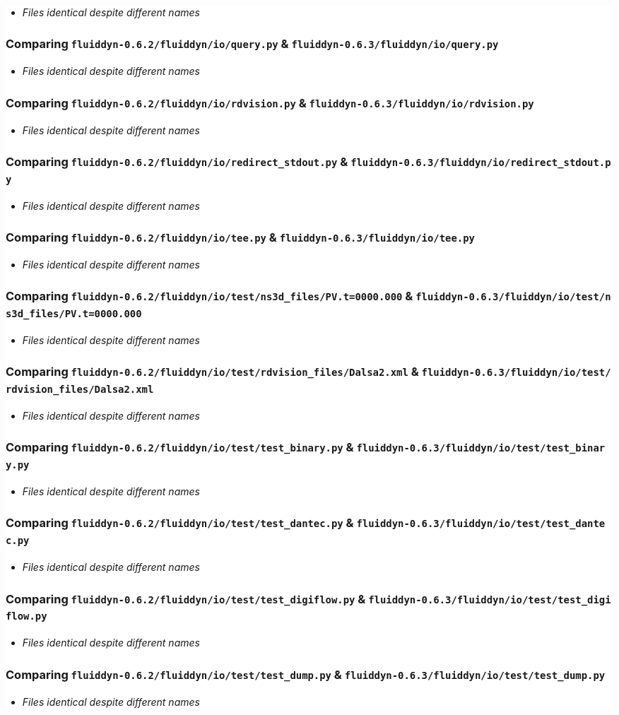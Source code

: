  * *Files identical despite different names*

### Comparing `fluiddyn-0.6.2/fluiddyn/io/query.py` & `fluiddyn-0.6.3/fluiddyn/io/query.py`

 * *Files identical despite different names*

### Comparing `fluiddyn-0.6.2/fluiddyn/io/rdvision.py` & `fluiddyn-0.6.3/fluiddyn/io/rdvision.py`

 * *Files identical despite different names*

### Comparing `fluiddyn-0.6.2/fluiddyn/io/redirect_stdout.py` & `fluiddyn-0.6.3/fluiddyn/io/redirect_stdout.py`

 * *Files identical despite different names*

### Comparing `fluiddyn-0.6.2/fluiddyn/io/tee.py` & `fluiddyn-0.6.3/fluiddyn/io/tee.py`

 * *Files identical despite different names*

### Comparing `fluiddyn-0.6.2/fluiddyn/io/test/ns3d_files/PV.t=0000.000` & `fluiddyn-0.6.3/fluiddyn/io/test/ns3d_files/PV.t=0000.000`

 * *Files identical despite different names*

### Comparing `fluiddyn-0.6.2/fluiddyn/io/test/rdvision_files/Dalsa2.xml` & `fluiddyn-0.6.3/fluiddyn/io/test/rdvision_files/Dalsa2.xml`

 * *Files identical despite different names*

### Comparing `fluiddyn-0.6.2/fluiddyn/io/test/test_binary.py` & `fluiddyn-0.6.3/fluiddyn/io/test/test_binary.py`

 * *Files identical despite different names*

### Comparing `fluiddyn-0.6.2/fluiddyn/io/test/test_dantec.py` & `fluiddyn-0.6.3/fluiddyn/io/test/test_dantec.py`

 * *Files identical despite different names*

### Comparing `fluiddyn-0.6.2/fluiddyn/io/test/test_digiflow.py` & `fluiddyn-0.6.3/fluiddyn/io/test/test_digiflow.py`

 * *Files identical despite different names*

### Comparing `fluiddyn-0.6.2/fluiddyn/io/test/test_dump.py` & `fluiddyn-0.6.3/fluiddyn/io/test/test_dump.py`

 * *Files identical despite different names*
